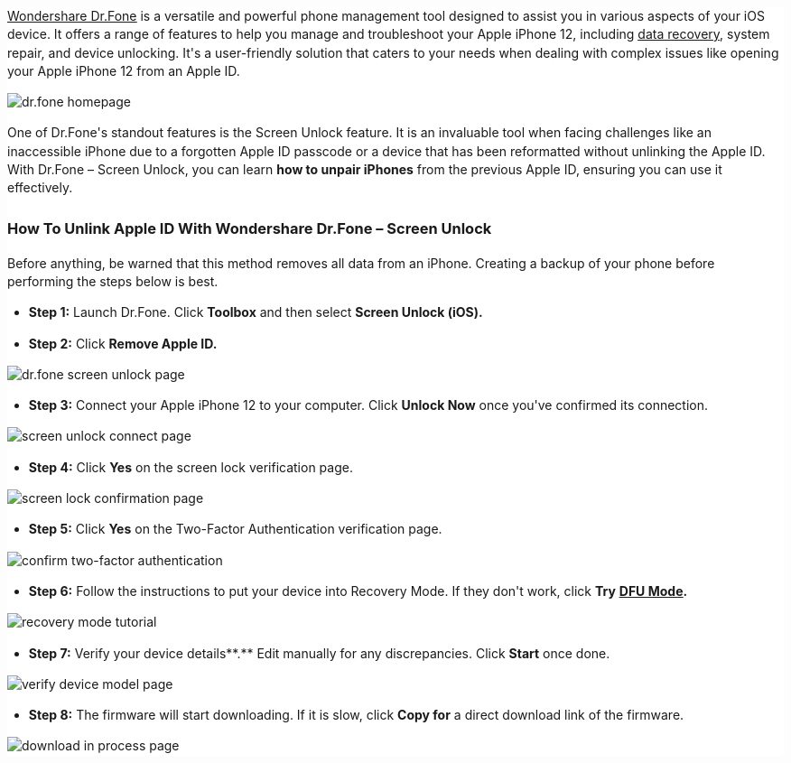 [<u>Wondershare Dr.Fone</u>](https://tools.techidaily.com/wondershare/drfone/drfone-toolkit/) is a versatile and powerful phone management tool designed to assist you in various aspects of your iOS device. It offers a range of features to help you manage and troubleshoot your Apple iPhone 12, including [<u>data recovery</u>](https://drfone.wondershare.com/iphone/free-iphone-data-recovery-software.html), system repair, and device unlocking. It's a user-friendly solution that caters to your needs when dealing with complex issues like opening your Apple iPhone 12 from an Apple ID.

![dr.fone homepage](https://images.wondershare.com/drfone/guide/drfone-home.png)


One of Dr.Fone's standout features is the Screen Unlock feature. It is an invaluable tool when facing challenges like an inaccessible iPhone due to a forgotten Apple ID passcode or a device that has been reformatted without unlinking the Apple ID. With Dr.Fone – Screen Unlock, you can learn **how to unpair iPhones** from the previous Apple ID, ensuring you can use it effectively.

### How To Unlink Apple ID With Wondershare Dr.Fone – Screen Unlock

Before anything, be warned that this method removes all data from an iPhone. Creating a backup of your phone before performing the steps below is best.

- **Step 1:** Launch Dr.Fone. Click **Toolbox** and then select **Screen Unlock (iOS).**


- **Step 2:** Click **Remove Apple ID.**

![dr.fone screen unlock page](https://images.wondershare.com/drfone/guide/remove-apple-id-1.png)

- **Step 3:** Connect your Apple iPhone 12 to your computer. Click **Unlock Now** once you've confirmed its connection.

![screen unlock connect page](https://images.wondershare.com/drfone/guide/remove-apple-id-2.png)

- **Step 4:** Click **Yes** on the screen lock verification page.

![screen lock confirmation page](https://images.wondershare.com/drfone/guide/remove-apple-id-3.png)

- **Step 5:** Click **Yes** on the Two-Factor Authentication verification page.

![confirm two-factor authentication](https://images.wondershare.com/drfone/guide/remove-apple-id-4.png)

- **Step 6:** Follow the instructions to put your device into Recovery Mode. If they don't work, click **Try** [**<u><b>DFU Mode</b></u>**](https://drfone.wondershare.com/dfu-mode/tools-for-iphone-to-enter-dfu-mode.html)**.**

![recovery mode tutorial](https://images.wondershare.com/drfone/guide/remove-apple-id-5.png)

- **Step 7:** Verify your device details**.** Edit manually for any discrepancies. Click **Start** once done.

![verify device model page](https://images.wondershare.com/drfone/guide/unlock-ios-screen-4.png)

- **Step 8:** The firmware will start downloading. If it is slow, click **Copy for** a direct download link of the firmware.

![download in process page](https://images.wondershare.com/drfone/guide/unlock-ios-screen-5.png)
